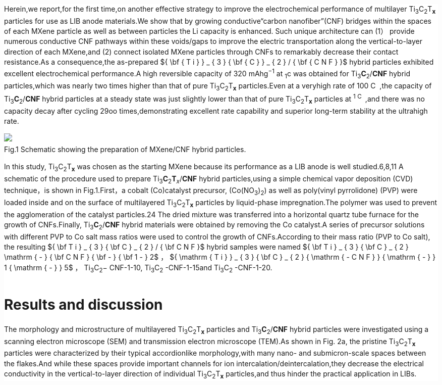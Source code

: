 Herein,we report,for the first time,on another effective strategy to improve the electrochemical performance of multilayer $\mathrm { T i } _ { 3 } \mathrm { C } _ { 2 } \mathrm { T } _ { \boldsymbol { x } }$ particles for use as LIB anode materials.We show that by growing conductive“carbon nanofiber”(CNF) bridges within the spaces of each MXene particle as well as between particles the Li capacity is enhanced. Such unique architecture can (1） provide numerous conductive CNF pathways within these voids/gaps to improve the electric transportation along the vertical-to-layer direction of each MXene,and (2) connect isolated MXene particles through CNFs to remarkably decrease their contact resistance.As a consequence,the as-prepared ${ \bf { T i } } _ { 3 } { \bf { C } } _ { 2 } / { \bf { C N F } }$ hybrid particles exhibited excellent electrochemical performance.A high reversible capacity of $3 2 0 \mathrm { \ m A } \mathrm { h } \mathrm { g } ^ { - 1 }$ at $_ 1 \mathrm { c }$ was obtained for $\mathrm { T i } _ { 3 } \mathbf C _ { 2 } / \mathbf C \mathbf N \mathbf F$ hybrid particles,which was nearly two times higher than that of pure $\mathrm { T i } _ { 3 } \mathrm { C } _ { 2 } \mathrm { T } _ { \boldsymbol { x } }$ particles.Even at a veryhigh rate of $1 0 0 \mathrm { ~ C ~ }$ ,the capacity of $\mathrm { T i } _ { 3 } \mathbf C _ { 2 } / \mathbf C \mathbf N \mathbf F$ hybrid particles at a steady state was just slightly lower than that of pure $\mathrm { T i } _ { 3 } \mathrm { C } _ { 2 } \mathrm { T } _ { \boldsymbol { x } }$ particles at $^ { 1 \mathrm { ~ C ~ } }$ ,and there was no capacity decay after cycling 29oo times,demonstrating excellent rate capability and superior long-term stability at the ultrahigh rate.

![](images/ea921d6d3513480813354ee27542a6d928d6e68908d27632c1c56070cc3d6bf8.jpg)  
Fig.1 Schematic showing the preparation of MXene/CNF hybrid particles.

In this study, $\mathrm { T i } _ { 3 } \mathrm { C } _ { 2 } \mathrm { T } _ { \boldsymbol { x } }$ was chosen as the starting MXene because its performance as a LIB anode is well studied.6,8,11 A schematic of the procedure used to prepare $\mathrm { T i } _ { 3 } \mathbf { C } _ { 2 } \mathbf { T } _ { x } / \mathbf { C N F }$ hybrid particles,using a simple chemical vapor deposition (CVD) technique，is shown in Fig.1.First，a cobalt (Co)catalyst precursor, $( \mathrm { C o } ( \mathsf { N O } _ { 3 } ) _ { 2 } )$ as well as poly(vinyl pyrrolidone) (PVP) were loaded inside and on the surface of multilayered $\mathrm { T i } _ { 3 } \mathrm { C } _ { 2 } \mathrm { T } _ { \boldsymbol { x } }$ particles by liquid-phase impregnation.The polymer was used to prevent the agglomeration of the catalyst particles.24 The dried mixture was transferred into a horizontal quartz tube furnace for the growth of CNFs.Finally, $\mathrm { T i } _ { 3 } \mathbf C _ { 2 } / \mathbf C \mathbf N \mathbf F$ hybrid materials were obtained by removing the Co catalyst.A series of precursor solutions with different PVP to Co salt mass ratios were used to control the growth of CNFs.According to their mass ratio (PVP to Co salt), the resulting ${ \bf T i } _ { 3 } { \bf C } _ { 2 } / { \bf C N F }$ hybrid samples were named ${ \bf T i } _ { 3 } { \bf C } _ { 2 } \mathrm { - } { \bf C N F } { \bf - } { \bf 1 - } 2$ ， ${ \mathrm { T i } } _ { 3 } { \bf C } _ { 2 } { \mathrm { - C N F } } { \mathrm { - } } 1 { \mathrm { - } } 5$ ， $\mathrm { T i } _ { 3 } \mathrm { C } _ { 2 } -$ CNF-1-10, $\mathrm { T i } _ { 3 } \mathrm { C } _ { 2 }$ -CNF-1-15and $\mathrm { T i } _ { 3 } \mathrm { C } _ { 2 }$ -CNF-1-20.

# Results and discussion

The morphology and microstructure of multilayered $\mathrm { T i } _ { 3 } \mathrm { C } _ { 2 } \mathrm { T } _ { \boldsymbol { x } }$ particles and $\mathrm { T i } _ { 3 } \mathbf C _ { 2 } / \mathbf C \mathbf N \mathbf F$ hybrid particles were investigated using a scanning electron microscope (SEM) and transmission electron microscope (TEM).As shown in Fig. 2a, the pristine $\mathrm { T i } _ { 3 } \mathrm { C } _ { 2 } \mathrm { T } _ { \boldsymbol { x } }$ particles were characterized by their typical accordionlike morphology,with many nano- and submicron-scale spaces between the flakes.And while these spaces provide important channels for ion intercalation/deintercalation,they decrease the electrical conductivity in the vertical-to-layer direction of individual $\mathrm { T i } _ { 3 } \mathrm { C } _ { 2 } \mathrm { T } _ { \boldsymbol { x } }$ particles,and thus hinder the practical application in LIBs.
